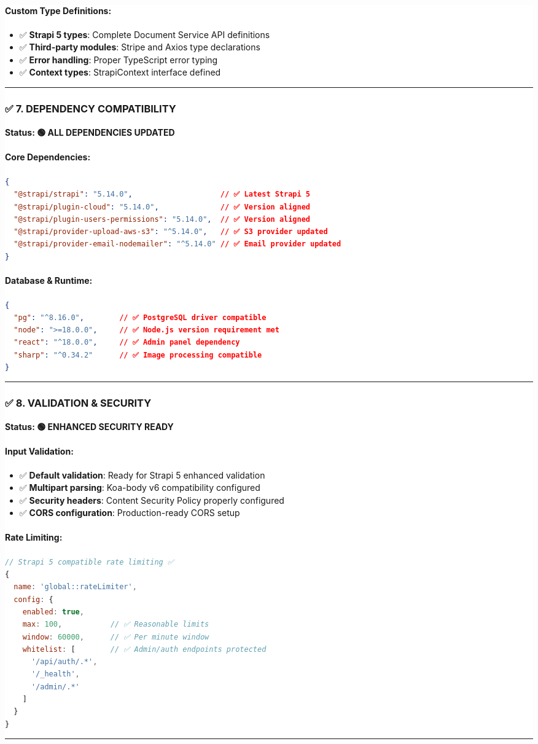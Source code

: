 #### **Custom Type Definitions:**
- ✅ **Strapi 5 types**: Complete Document Service API definitions
- ✅ **Third-party modules**: Stripe and Axios type declarations
- ✅ **Error handling**: Proper TypeScript error typing
- ✅ **Context types**: StrapiContext interface defined

---

### ✅ **7. DEPENDENCY COMPATIBILITY**
**Status: 🟢 ALL DEPENDENCIES UPDATED**

#### **Core Dependencies:**
```json
{
  "@strapi/strapi": "5.14.0",                    // ✅ Latest Strapi 5
  "@strapi/plugin-cloud": "5.14.0",              // ✅ Version aligned
  "@strapi/plugin-users-permissions": "5.14.0",  // ✅ Version aligned  
  "@strapi/provider-upload-aws-s3": "^5.14.0",   // ✅ S3 provider updated
  "@strapi/provider-email-nodemailer": "^5.14.0" // ✅ Email provider updated
}
```

#### **Database & Runtime:**
```json
{
  "pg": "^8.16.0",        // ✅ PostgreSQL driver compatible
  "node": ">=18.0.0",     // ✅ Node.js version requirement met
  "react": "^18.0.0",     // ✅ Admin panel dependency
  "sharp": "^0.34.2"      // ✅ Image processing compatible
}
```

---

### ✅ **8. VALIDATION & SECURITY**
**Status: 🟢 ENHANCED SECURITY READY**

#### **Input Validation:**
- ✅ **Default validation**: Ready for Strapi 5 enhanced validation
- ✅ **Multipart parsing**: Koa-body v6 compatibility configured
- ✅ **Security headers**: Content Security Policy properly configured
- ✅ **CORS configuration**: Production-ready CORS setup

#### **Rate Limiting:**
```javascript
// Strapi 5 compatible rate limiting ✅
{
  name: 'global::rateLimiter',
  config: {
    enabled: true,
    max: 100,           // ✅ Reasonable limits
    window: 60000,      // ✅ Per minute window
    whitelist: [        // ✅ Admin/auth endpoints protected
      '/api/auth/.*',
      '/_health',
      '/admin/.*'
    ]
  }
}
```

---